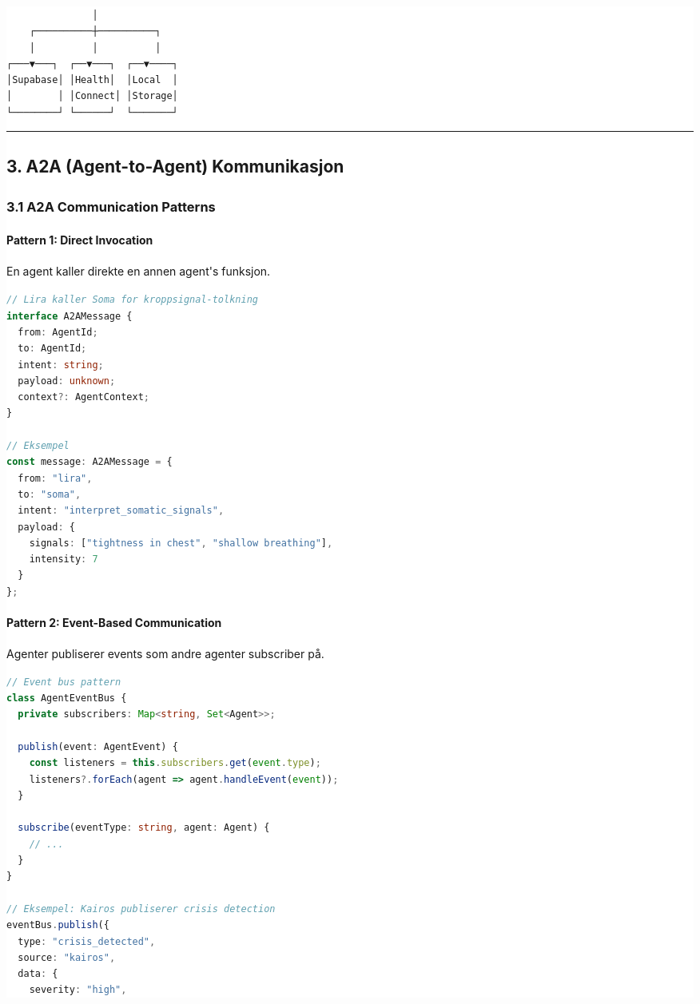 ```
               │
    ┌──────────┼──────────┐
    │          │          │
┌───▼───┐  ┌──▼───┐  ┌──▼────┐
│Supabase│ │Health│  │Local  │
│        │ │Connect│ │Storage│
└────────┘ └──────┘  └───────┘
```

---

## 3. A2A (Agent-to-Agent) Kommunikasjon

### 3.1 A2A Communication Patterns

#### **Pattern 1: Direct Invocation**
En agent kaller direkte en annen agent's funksjon.

```typescript
// Lira kaller Soma for kroppsignal-tolkning
interface A2AMessage {
  from: AgentId;
  to: AgentId;
  intent: string;
  payload: unknown;
  context?: AgentContext;
}

// Eksempel
const message: A2AMessage = {
  from: "lira",
  to: "soma",
  intent: "interpret_somatic_signals",
  payload: {
    signals: ["tightness in chest", "shallow breathing"],
    intensity: 7
  }
};
```

#### **Pattern 2: Event-Based Communication**
Agenter publiserer events som andre agenter subscriber på.

```typescript
// Event bus pattern
class AgentEventBus {
  private subscribers: Map<string, Set<Agent>>;

  publish(event: AgentEvent) {
    const listeners = this.subscribers.get(event.type);
    listeners?.forEach(agent => agent.handleEvent(event));
  }

  subscribe(eventType: string, agent: Agent) {
    // ...
  }
}

// Eksempel: Kairos publiserer crisis detection
eventBus.publish({
  type: "crisis_detected",
  source: "kairos",
  data: {
    severity: "high",
```